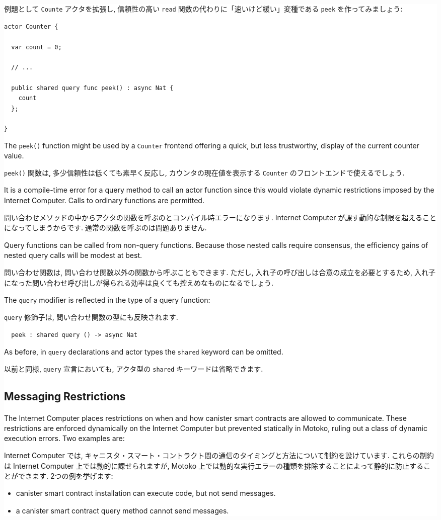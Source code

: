 例題として `Counte` アクタを拡張し, 信頼性の高い `read` 関数の代わりに「速いけど緩い」変種である `peek` を作ってみましょう:

``` motoko
actor Counter {

  var count = 0;

  // ...

  public shared query func peek() : async Nat {
    count
  };

}
```

The `peek()` function might be used by a `Counter` frontend offering a quick, but less trustworthy, display of the current counter value.

`peek()` 関数は, 多少信頼性は低くても素早く反応し, カウンタの現在値を表示する `Counter` のフロントエンドで使えるでしょう.

It is a compile-time error for a query method to call an actor function since this would violate dynamic restrictions imposed by the Internet Computer. Calls to ordinary functions are permitted.

問い合わせメソッドの中からアクタの関数を呼ぶのとコンパイル時エラーになります. Internet Computer が課す動的な制限を超えることになってしまうからです. 通常の関数を呼ぶのは問題ありません.

Query functions can be called from non-query functions. Because those nested calls require consensus, the efficiency gains of nested query calls will be modest at best.

問い合わせ関数は, 問い合わせ関数以外の関数から呼ぶこともできます. ただし, 入れ子の呼び出しは合意の成立を必要とするため, 入れ子になった問い合わせ呼び出しが得られる効率は良くても控えめなものになるでしょう.

The `query` modifier is reflected in the type of a query function:

`query` 修飾子は, 問い合わせ関数の型にも反映されます.

``` motoko
  peek : shared query () -> async Nat
```

As before, in `query` declarations and actor types the `shared` keyword can be omitted.

以前と同様, `query` 宣言においても, アクタ型の `shared` キーワードは省略できます.

## Messaging Restrictions

The Internet Computer places restrictions on when and how canister smart contracts are allowed to communicate. These restrictions are enforced dynamically on the Internet Computer but prevented statically in Motoko, ruling out a class of dynamic execution errors. Two examples are:

Internet Computer では, キャニスタ・スマート・コントラクト間の通信のタイミングと方法について制約を設けています. これらの制約は Internet Computer 上では動的に課せられますが, Motoko 上では動的な実行エラーの種類を排除することによって静的に防止することができます. 2つの例を挙げます:

-   canister smart contract installation can execute code, but not send messages.

-   a canister smart contract query method cannot send messages.

